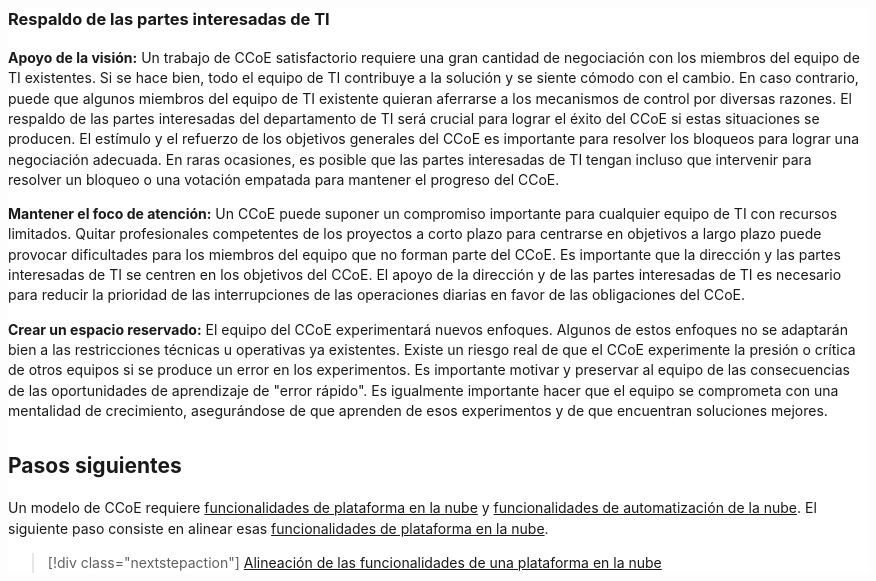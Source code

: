 ### <a name="it-stakeholder-support"></a>Respaldo de las partes interesadas de TI

**Apoyo de la visión:** Un trabajo de CCoE satisfactorio requiere una gran cantidad de negociación con los miembros del equipo de TI existentes. Si se hace bien, todo el equipo de TI contribuye a la solución y se siente cómodo con el cambio. En caso contrario, puede que algunos miembros del equipo de TI existente quieran aferrarse a los mecanismos de control por diversas razones. El respaldo de las partes interesadas del departamento de TI será crucial para lograr el éxito del CCoE si estas situaciones se producen. El estímulo y el refuerzo de los objetivos generales del CCoE es importante para resolver los bloqueos para lograr una negociación adecuada. En raras ocasiones, es posible que las partes interesadas de TI tengan incluso que intervenir para resolver un bloqueo o una votación empatada para mantener el progreso del CCoE.

**Mantener el foco de atención:** Un CCoE puede suponer un compromiso importante para cualquier equipo de TI con recursos limitados. Quitar profesionales competentes de los proyectos a corto plazo para centrarse en objetivos a largo plazo puede provocar dificultades para los miembros del equipo que no forman parte del CCoE. Es importante que la dirección y las partes interesadas de TI se centren en los objetivos del CCoE. El apoyo de la dirección y de las partes interesadas de TI es necesario para reducir la prioridad de las interrupciones de las operaciones diarias en favor de las obligaciones del CCoE.

**Crear un espacio reservado:** El equipo del CCoE experimentará nuevos enfoques. Algunos de estos enfoques no se adaptarán bien a las restricciones técnicas u operativas ya existentes. Existe un riesgo real de que el CCoE experimente la presión o crítica de otros equipos si se produce un error en los experimentos. Es importante motivar y preservar al equipo de las consecuencias de las oportunidades de aprendizaje de "error rápido". Es igualmente importante hacer que el equipo se comprometa con una mentalidad de crecimiento, asegurándose de que aprenden de esos experimentos y de que encuentran soluciones mejores.

## <a name="next-steps"></a>Pasos siguientes

Un modelo de CCoE requiere [funcionalidades de plataforma en la nube](./cloud-platform.md) y [funcionalidades de automatización de la nube](./cloud-automation.md). El siguiente paso consiste en alinear esas [funcionalidades de plataforma en la nube](./cloud-platform.md).

> [!div class="nextstepaction"]
> [Alineación de las funcionalidades de una plataforma en la nube](./cloud-platform.md)
